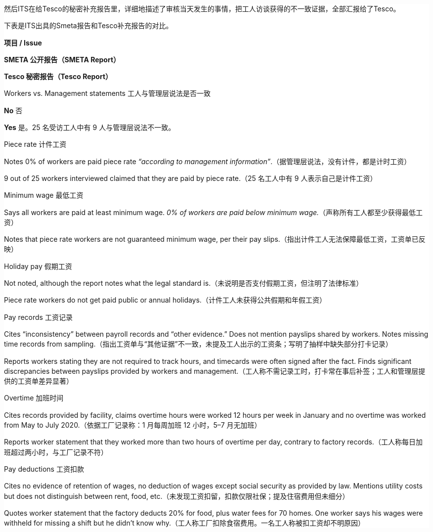 然后ITS在给Tesco的秘密补充报告里，详细地描述了审核当天发生的事情，把工人访谈获得的不一致证据，全部汇报给了Tesco。

下表是ITS出具的Smeta报告和Tesco补充报告的对比。

**项目 / Issue**

**SMETA 公开报告（SMETA Report）**

**Tesco 秘密报告（Tesco Report）**

Workers vs. Management statements 工人与管理层说法是否一致

**No** 否

**Yes** 是。25 名受访工人中有 9 人与管理层说法不一致。

Piece rate 计件工资

Notes 0% of workers are paid piece rate _“according to management information”_.（据管理层说法，没有计件，都是计时工资）

9 out of 25 workers interviewed claimed that they are paid by piece rate.（25 名工人中有 9 人表示自己是计件工资）

Minimum wage 最低工资

Says all workers are paid at least minimum wage. _0% of workers are paid below minimum wage._（声称所有工人都至少获得最低工资）

Notes that piece rate workers are not guaranteed minimum wage, per their pay slips.（指出计件工人无法保障最低工资，工资单已反映）

Holiday pay 假期工资

Not noted, although the report notes what the legal standard is.（未说明是否支付假期工资，但注明了法律标准）

Piece rate workers do not get paid public or annual holidays.（计件工人未获得公共假期和年假工资）

Pay records 工资记录

Cites “inconsistency” between payroll records and “other evidence.” Does not mention payslips shared by workers. Notes missing time records from sampling.（指出工资单与“其他证据”不一致，未提及工人出示的工资条；写明了抽样中缺失部分打卡记录）

Reports workers stating they are not required to track hours, and timecards were often signed after the fact. Finds significant discrepancies between payslips provided by workers and management.（工人称不需记录工时，打卡常在事后补签；工人和管理层提供的工资单差异显著）

Overtime 加班时间

Cites records provided by facility, claims overtime hours were worked 12 hours per week in January and no overtime was worked from May to July 2020.（依据工厂记录称：1 月每周加班 12 小时，5–7 月无加班）

Reports worker statement that they worked more than two hours of overtime per day, contrary to factory records.（工人称每日加班超过两小时，与工厂记录不符）

Pay deductions 工资扣款

Cites no evidence of retention of wages, no deduction of wages except social security as provided by law. Mentions utility costs but does not distinguish between rent, food, etc.（未发现工资扣留，扣款仅限社保；提及住宿费用但未细分）

Quotes worker statement that the factory deducts 20% for food, plus water fees for 70 homes. One worker says his wages were withheld for missing a shift but he didn’t know why.（工人称工厂扣除食宿费用。一名工人称被扣工资却不明原因）
